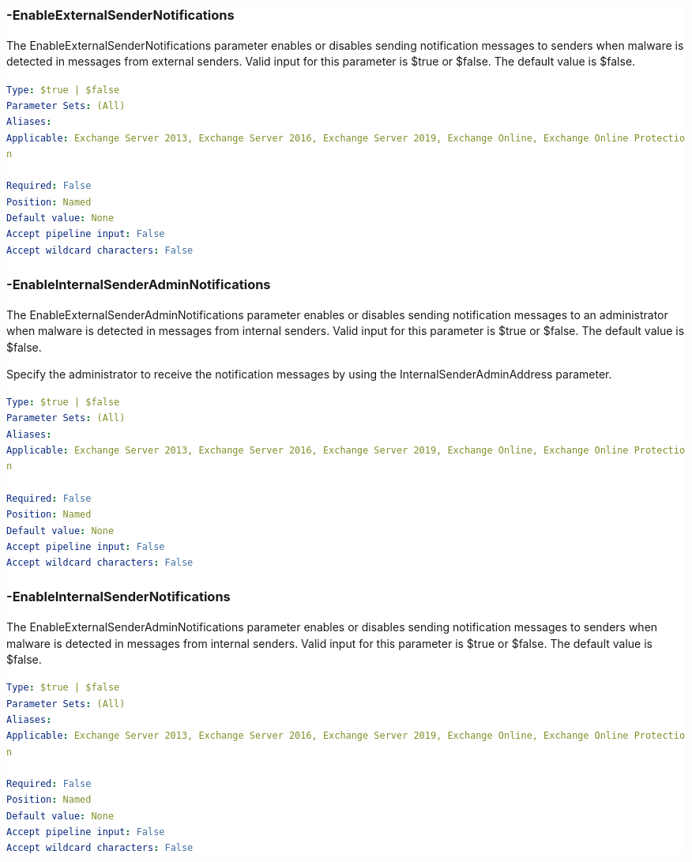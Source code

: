 ### -EnableExternalSenderNotifications
The EnableExternalSenderNotifications parameter enables or disables sending notification messages to senders when malware is detected in messages from external senders. Valid input for this parameter is $true or $false. The default value is $false.

```yaml
Type: $true | $false
Parameter Sets: (All)
Aliases:
Applicable: Exchange Server 2013, Exchange Server 2016, Exchange Server 2019, Exchange Online, Exchange Online Protection

Required: False
Position: Named
Default value: None
Accept pipeline input: False
Accept wildcard characters: False
```

### -EnableInternalSenderAdminNotifications
The EnableExternalSenderAdminNotifications parameter enables or disables sending notification messages to an administrator when malware is detected in messages from internal senders. Valid input for this parameter is $true or $false. The default value is $false.

Specify the administrator to receive the notification messages by using the InternalSenderAdminAddress parameter.

```yaml
Type: $true | $false
Parameter Sets: (All)
Aliases:
Applicable: Exchange Server 2013, Exchange Server 2016, Exchange Server 2019, Exchange Online, Exchange Online Protection

Required: False
Position: Named
Default value: None
Accept pipeline input: False
Accept wildcard characters: False
```

### -EnableInternalSenderNotifications
The EnableExternalSenderAdminNotifications parameter enables or disables sending notification messages to senders when malware is detected in messages from internal senders. Valid input for this parameter is $true or $false. The default value is $false.

```yaml
Type: $true | $false
Parameter Sets: (All)
Aliases:
Applicable: Exchange Server 2013, Exchange Server 2016, Exchange Server 2019, Exchange Online, Exchange Online Protection

Required: False
Position: Named
Default value: None
Accept pipeline input: False
Accept wildcard characters: False
```
